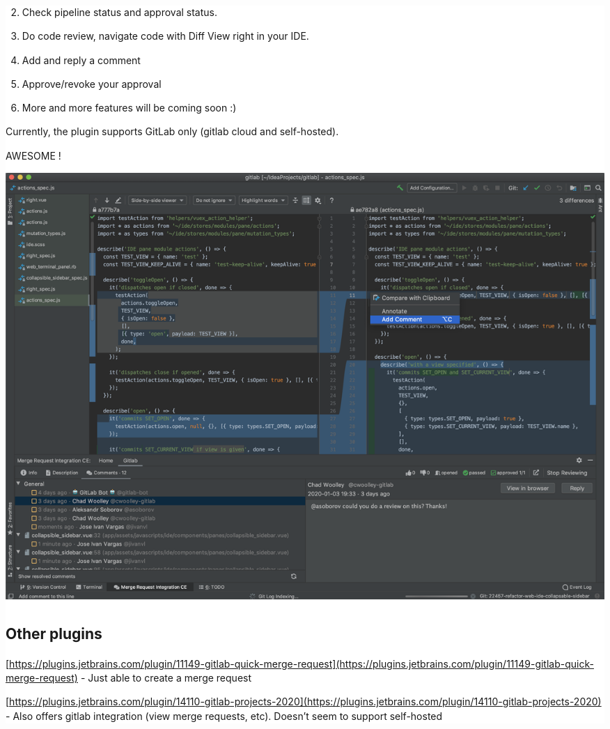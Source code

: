 2. Check pipeline status and approval status.

3. Do code review, navigate code with Diff View right in your IDE.

4. Add and reply a comment

5. Approve/revoke your approval

6. More and more features will be coming soon :)

Currently, the plugin supports GitLab only (gitlab cloud and self-hosted).

AWESOME !

![image alt text](gitlab_merge_request_ce.png)

## Other plugins
[https://plugins.jetbrains.com/plugin/11149-gitlab-quick-merge-request](https://plugins.jetbrains.com/plugin/11149-gitlab-quick-merge-request) - Just able to create a merge request

[https://plugins.jetbrains.com/plugin/14110-gitlab-projects-2020](https://plugins.jetbrains.com/plugin/14110-gitlab-projects-2020) - Also offers gitlab integration (view merge requests, etc). Doesn’t seem to support self-hosted
